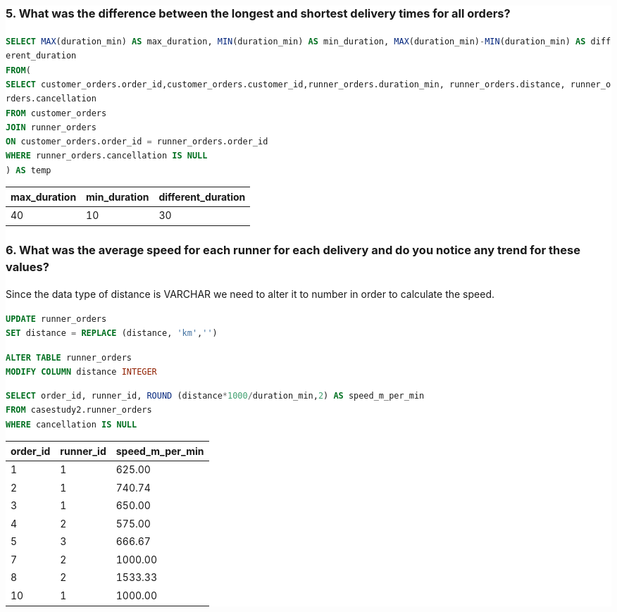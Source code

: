 ### 5. What was the difference between the longest and shortest delivery times for all orders?

```sql
SELECT MAX(duration_min) AS max_duration, MIN(duration_min) AS min_duration, MAX(duration_min)-MIN(duration_min) AS different_duration
FROM(
SELECT customer_orders.order_id,customer_orders.customer_id,runner_orders.duration_min, runner_orders.distance, runner_orders.cancellation
FROM customer_orders
JOIN runner_orders
ON customer_orders.order_id = runner_orders.order_id
WHERE runner_orders.cancellation IS NULL
) AS temp
```
| max_duration | min_duration | different_duration
| --- | --- | ---
| 40 | 10 | 30

### 6. What was the average speed for each runner for each delivery and do you notice any trend for these values?
Since the data type of distance is VARCHAR we need to alter it to number in order to calculate the speed. 

```sql
UPDATE runner_orders
SET distance = REPLACE (distance, 'km','')
```
```sql
ALTER TABLE runner_orders
MODIFY COLUMN distance INTEGER
```
```sql
SELECT order_id, runner_id, ROUND (distance*1000/duration_min,2) AS speed_m_per_min
FROM casestudy2.runner_orders
WHERE cancellation IS NULL
```
| order_id | runner_id | speed_m_per_min
| --- | --- | ---
| 1 | 1 | 625.00
| 2 | 1 | 740.74
| 3 | 1 | 650.00
| 4 | 2 | 575.00
| 5 | 3 | 666.67
| 7 | 2 | 1000.00
| 8 | 2 | 1533.33
| 10 | 1 | 1000.00
